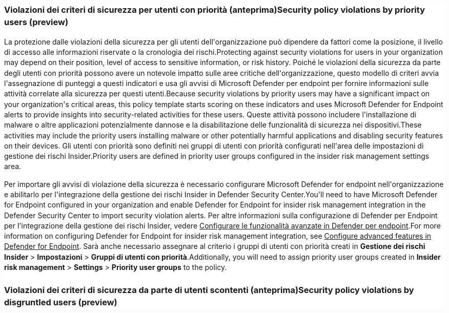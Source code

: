 ### <a name="security-policy-violations-by-priority-users-preview"></a><span data-ttu-id="5979c-200">Violazioni dei criteri di sicurezza per utenti con priorità (anteprima)</span><span class="sxs-lookup"><span data-stu-id="5979c-200">Security policy violations by priority users (preview)</span></span>

<span data-ttu-id="5979c-201">La protezione dalle violazioni della sicurezza per gli utenti dell'organizzazione può dipendere da fattori come la posizione, il livello di accesso alle informazioni riservate o la cronologia dei rischi.</span><span class="sxs-lookup"><span data-stu-id="5979c-201">Protecting against security violations for users in your organization may depend on their position, level of access to sensitive information, or risk history.</span></span> <span data-ttu-id="5979c-202">Poiché le violazioni della sicurezza da parte degli utenti con priorità possono avere un notevole impatto sulle aree critiche dell'organizzazione, questo modello di criteri avvia l'assegnazione di punteggi a questi indicatori e usa gli avvisi di Microsoft Defender per endpoint per fornire informazioni sulle attività correlate alla sicurezza per questi utenti.</span><span class="sxs-lookup"><span data-stu-id="5979c-202">Because security violations by priority users may have a significant impact on your organization's critical areas, this policy template starts scoring on these indicators and uses Microsoft Defender for Endpoint alerts to provide insights into security-related activities for these users.</span></span> <span data-ttu-id="5979c-203">Queste attività possono includere l'installazione di malware o altre applicazioni potenzialmente dannose e la disabilitazione delle funzionalità di sicurezza nei dispositivi.</span><span class="sxs-lookup"><span data-stu-id="5979c-203">These activities may include the priority users installing malware or other potentially harmful applications and disabling security features on their devices.</span></span> <span data-ttu-id="5979c-204">Gli utenti con priorità sono definiti nei gruppi di utenti con priorità configurati nell'area delle impostazioni di gestione dei rischi Insider.</span><span class="sxs-lookup"><span data-stu-id="5979c-204">Priority users are defined in priority user groups configured in the insider risk management settings area.</span></span>

<span data-ttu-id="5979c-205">Per importare gli avvisi di violazione della sicurezza è necessario configurare Microsoft Defender for endpoint nell'organizzazione e abilitarlo per l'integrazione della gestione dei rischi Insider in Defender Security Center.</span><span class="sxs-lookup"><span data-stu-id="5979c-205">You'll need to have Microsoft Defender for Endpoint configured in your organization and enable Defender for Endpoint for insider risk management integration in the Defender Security Center to import security violation alerts.</span></span> <span data-ttu-id="5979c-206">Per altre informazioni sulla configurazione di Defender per Endpoint per l'integrazione della gestione dei rischi Insider, vedere [Configurare le funzionalità avanzate in Defender per endpoint](/windows/security/threat-protection/microsoft-defender-atp/advanced-features#share-endpoint-alerts-with-microsoft-compliance-center).</span><span class="sxs-lookup"><span data-stu-id="5979c-206">For more information on configuring Defender for Endpoint for insider risk management integration, see [Configure advanced features in Defender for Endpoint](/windows/security/threat-protection/microsoft-defender-atp/advanced-features#share-endpoint-alerts-with-microsoft-compliance-center).</span></span> <span data-ttu-id="5979c-207">Sarà anche necessario assegnare al criterio i gruppi di utenti con priorità creati in **Gestione dei rischi Insider** > **Impostazioni** > **Gruppi di utenti con priorità**.</span><span class="sxs-lookup"><span data-stu-id="5979c-207">Additionally, you will need to assign priority user groups created in **Insider risk management** > **Settings** > **Priority user groups** to the policy.</span></span>

### <a name="security-policy-violations-by-disgruntled-users-preview"></a><span data-ttu-id="5979c-208">Violazioni dei criteri di sicurezza da parte di utenti scontenti (anteprima)</span><span class="sxs-lookup"><span data-stu-id="5979c-208">Security policy violations by disgruntled users (preview)</span></span>
